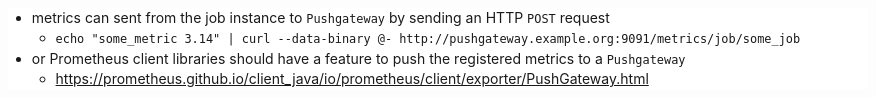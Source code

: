 - metrics can sent from the job instance to `Pushgateway` by sending an HTTP `POST` request
  - `echo "some_metric 3.14" | curl --data-binary @- http://pushgateway.example.org:9091/metrics/job/some_job`
- or Prometheus client libraries should have a feature to push the registered metrics to a `Pushgateway`
  - <https://prometheus.github.io/client_java/io/prometheus/client/exporter/PushGateway.html>

